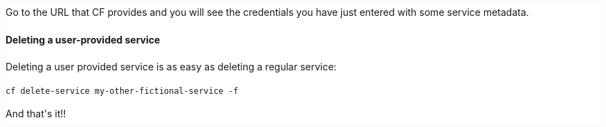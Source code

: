 Go to the URL that CF provides and you will see the credentials you have just entered with some service metadata.
#### Deleting a user-provided service

Deleting a user provided service is as easy as deleting a regular service:

```exec
cf delete-service my-other-fictional-service -f
```

And that's it!!

